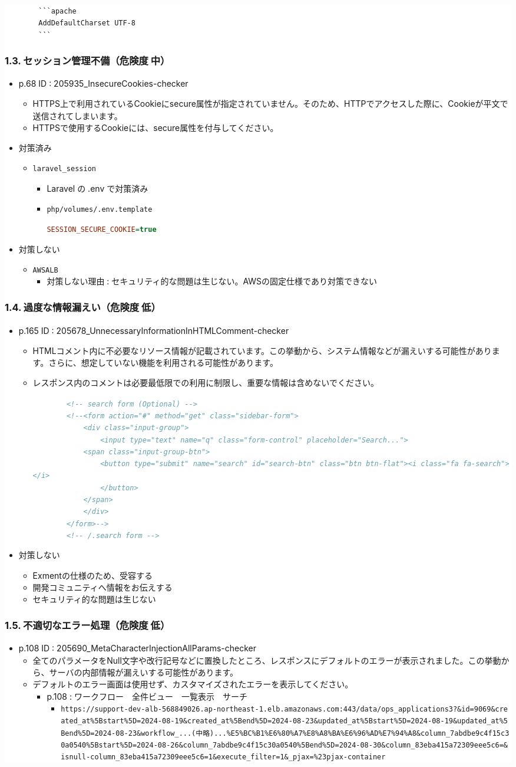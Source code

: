             ```apache
            AddDefaultCharset UTF-8
            ```


### 1.3. セッション管理不備（危険度 中）
- p.68 ID : 205935_InsecureCookies-checker
    - HTTPS上で利用されているCookieにsecure属性が指定されていません。そのため、HTTPでアクセスした際に、Cookieが平文で送信されてしまいます。
    - HTTPSで使用するCookieには、secure属性を付与してください。

- 対策済み
    - `laravel_session`
        - Laravel の .env で対策済み
        - `php/volumes/.env.template`

            ```ini
            SESSION_SECURE_COOKIE=true
            ```

- 対策しない
    - `AWSALB`
        - 対策しない理由 : セキュリティ的な問題は生じない。AWSの固定仕様であり対策できない


### 1.4. 過度な情報漏えい（危険度 低）
- p.165 ID : 205678_UnnecessaryInformationInHTMLComment-checker
    - HTMLコメント内に不必要なリソース情報が記載されています。この挙動から、システム情報などが漏えいする可能性があります。さらに、想定していない機能を利用される可能性があります。
    - レスポンス内のコメントは必要最低限での利用に制限し、重要な情報は含めないでください。

        ```html
                <!-- search form (Optional) -->
                <!--<form action="#" method="get" class="sidebar-form">
                    <div class="input-group">
                        <input type="text" name="q" class="form-control" placeholder="Search...">
                    <span class="input-group-btn">
                        <button type="submit" name="search" id="search-btn" class="btn btn-flat"><i class="fa fa-search"></i>
                        </button>
                    </span>
                    </div>
                </form>-->
                <!-- /.search form -->
        ```

- 対策しない
    - Exmentの仕様のため、受容する
    - 開発コミュニティへ情報をお伝えする
    - セキュリティ的な問題は生じない


### 1.5. 不適切なエラー処理（危険度 低）
- p.108 ID : 205690_MetaCharacterInjectionAllParams-checker
    - 全てのパラメータをNull文字や改行記号などに置換したところ、レスポンスにデフォルトのエラーが表示されました。この挙動から、サーバの内部情報が漏えいする可能性があります。
    - デフォルトのエラー画面は使用せず、カスタマイズされたエラーを表示してください。
        - p.108 : ワークフロー　全件ビュー　一覧表示　サーチ
            - `https://support-dev-alb-568849026.ap-northeast-1.elb.amazonaws.com:443/data/ops_applications3?&id=9069&created_at%5Bstart%5D=2024-08-19&created_at%5Bend%5D=2024-08-23&updated_at%5Bstart%5D=2024-08-19&updated_at%5Bend%5D=2024-08-23&workflow_...(中略)...%E5%BC%B1%E6%80%A7%E8%A8%BA%E6%96%AD%E7%94%A8&column_7abdbe9c4f15c30a0540%5Bstart%5D=2024-08-26&column_7abdbe9c4f15c30a0540%5Bend%5D=2024-08-30&column_83eba415a72309eee5c6=&isnull-column_83eba415a72309eee5c6=1&execute_filter=1&_pjax=%23pjax-container`